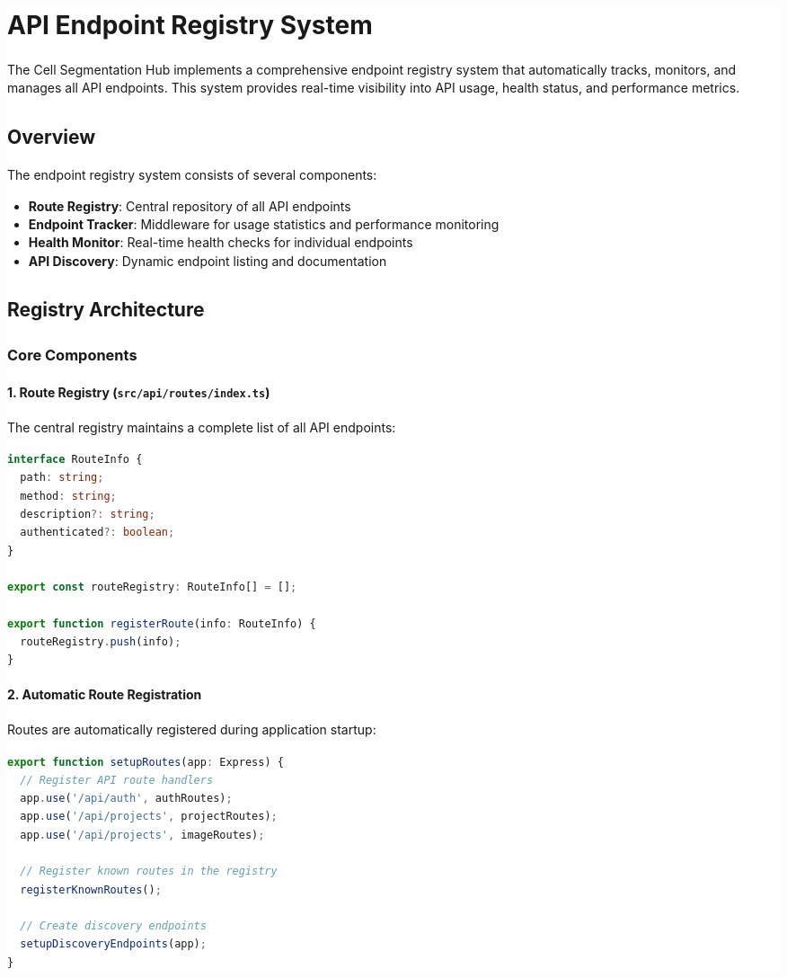 # API Endpoint Registry System

The Cell Segmentation Hub implements a comprehensive endpoint registry system that automatically tracks, monitors, and manages all API endpoints. This system provides real-time visibility into API usage, health status, and performance metrics.

## Overview

The endpoint registry system consists of several components:

- **Route Registry**: Central repository of all API endpoints
- **Endpoint Tracker**: Middleware for usage statistics and performance monitoring  
- **Health Monitor**: Real-time health checks for individual endpoints
- **API Discovery**: Dynamic endpoint listing and documentation

## Registry Architecture

### Core Components

#### 1. Route Registry (`src/api/routes/index.ts`)

The central registry maintains a complete list of all API endpoints:

```typescript
interface RouteInfo {
  path: string;
  method: string;
  description?: string;
  authenticated?: boolean;
}

export const routeRegistry: RouteInfo[] = [];

export function registerRoute(info: RouteInfo) {
  routeRegistry.push(info);
}
```

#### 2. Automatic Route Registration

Routes are automatically registered during application startup:

```typescript
export function setupRoutes(app: Express) {
  // Register API route handlers
  app.use('/api/auth', authRoutes);
  app.use('/api/projects', projectRoutes);
  app.use('/api/projects', imageRoutes);

  // Register known routes in the registry
  registerKnownRoutes();

  // Create discovery endpoints
  setupDiscoveryEndpoints(app);
}
```
